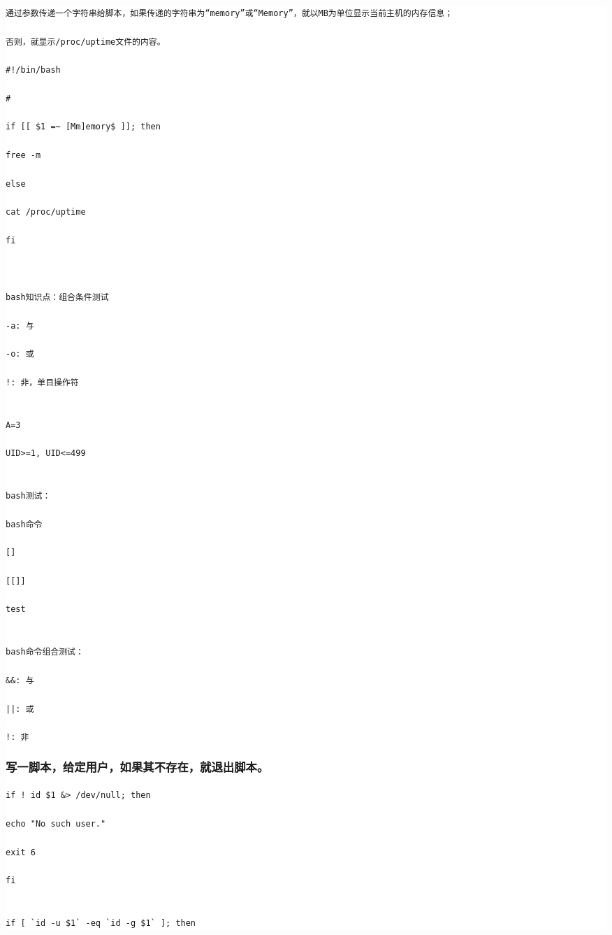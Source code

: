 	通过参数传递一个字符串给脚本，如果传递的字符串为“memory”或“Memory”，就以MB为单位显示当前主机的内存信息；
	
	否则，就显示/proc/uptime文件的内容。
	
	#!/bin/bash
	
	#
	
	if [[ $1 =~ [Mm]emory$ ]]; then
	
	free -m
	
	else
	
	cat /proc/uptime
	
	fi
	
	
	
	bash知识点：组合条件测试
	
	-a: 与
	
	-o: 或
	
	!: 非，单目操作符
	
	
	A=3
	
	UID>=1, UID<=499
	
	
	bash测试：
	
	bash命令
	
	[]
	
	[[]]
	
	test
	
	
	bash命令组合测试：
	
	&&: 与
	
	||: 或
	
	!: 非
	
	
###	写一脚本，给定用户，如果其不存在，就退出脚本。
	
	if ! id $1 &> /dev/null; then
	
	echo "No such user."
	
	exit 6
	
	fi
	
	
	if [ `id -u $1` -eq `id -g $1` ]; then
	